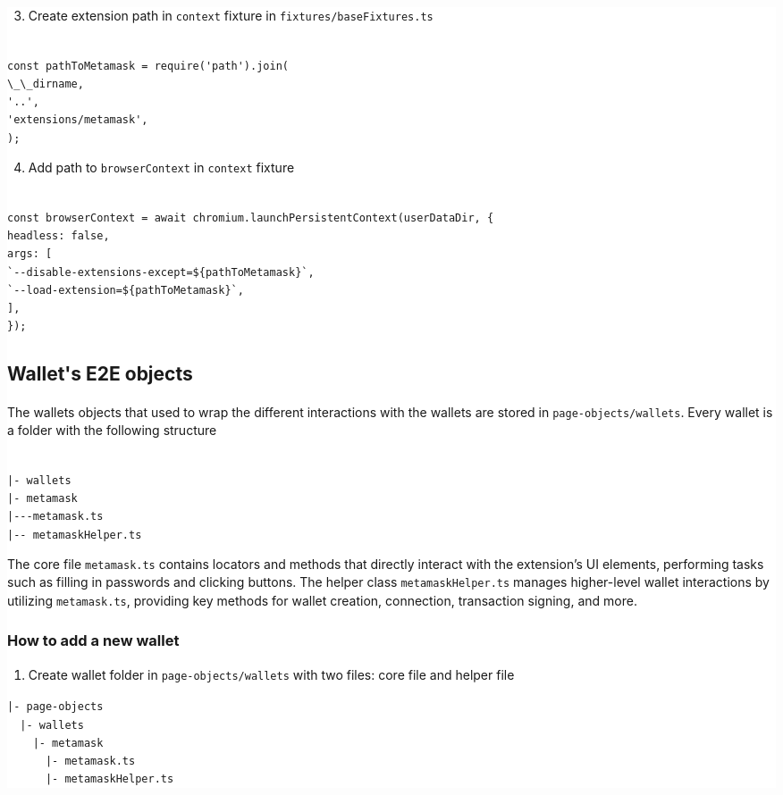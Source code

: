3. Create extension path in `context` fixture in `fixtures/baseFixtures.ts`

```

const pathToMetamask = require('path').join(
\_\_dirname,
'..',
'extensions/metamask',
);

```

4. Add path to `browserContext` in `context` fixture

```

const browserContext = await chromium.launchPersistentContext(userDataDir, {
headless: false,
args: [
`--disable-extensions-except=${pathToMetamask}`,
`--load-extension=${pathToMetamask}`,
],
});

```

## Wallet's E2E objects

The wallets objects that used to wrap the different interactions with the wallets are stored in `page-objects/wallets`. Every wallet is a folder with the following structure

```

|- wallets
|- metamask
|---metamask.ts
|-- metamaskHelper.ts
```

The core file `metamask.ts` contains locators and methods that directly interact with the extension’s UI elements, performing tasks such as filling in passwords and clicking buttons.
The helper class `metamaskHelper.ts` manages higher-level wallet interactions by utilizing `metamask.ts`, providing key methods for wallet creation, connection, transaction signing, and more.

### How to add a new wallet

1. Create wallet folder in `page-objects/wallets` with two files: core file and helper file

```
|- page-objects
  |- wallets
    |- metamask
      |- metamask.ts
      |- metamaskHelper.ts
```
